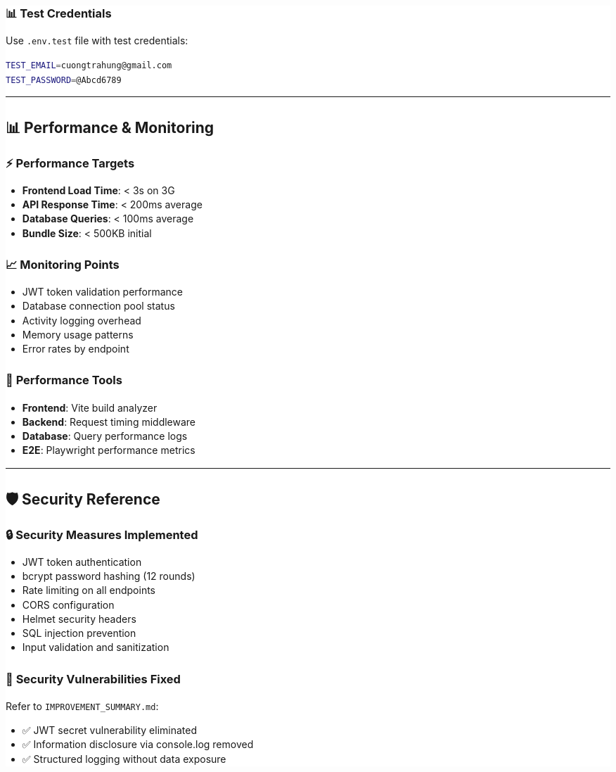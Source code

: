 ### 📊 **Test Credentials**
Use `.env.test` file with test credentials:
```bash
TEST_EMAIL=cuongtrahung@gmail.com
TEST_PASSWORD=@Abcd6789
```

---

## 📊 **Performance & Monitoring**

### ⚡ **Performance Targets**
- **Frontend Load Time**: < 3s on 3G
- **API Response Time**: < 200ms average
- **Database Queries**: < 100ms average
- **Bundle Size**: < 500KB initial

### 📈 **Monitoring Points**
- JWT token validation performance
- Database connection pool status
- Activity logging overhead
- Memory usage patterns
- Error rates by endpoint

### 🔧 **Performance Tools**
- **Frontend**: Vite build analyzer
- **Backend**: Request timing middleware
- **Database**: Query performance logs
- **E2E**: Playwright performance metrics

---

## 🛡️ **Security Reference**

### 🔒 **Security Measures Implemented**
- JWT token authentication
- bcrypt password hashing (12 rounds)
- Rate limiting on all endpoints
- CORS configuration
- Helmet security headers
- SQL injection prevention
- Input validation and sanitization

### 🚨 **Security Vulnerabilities Fixed**
Refer to `IMPROVEMENT_SUMMARY.md`:
- ✅ JWT secret vulnerability eliminated
- ✅ Information disclosure via console.log removed
- ✅ Structured logging without data exposure
